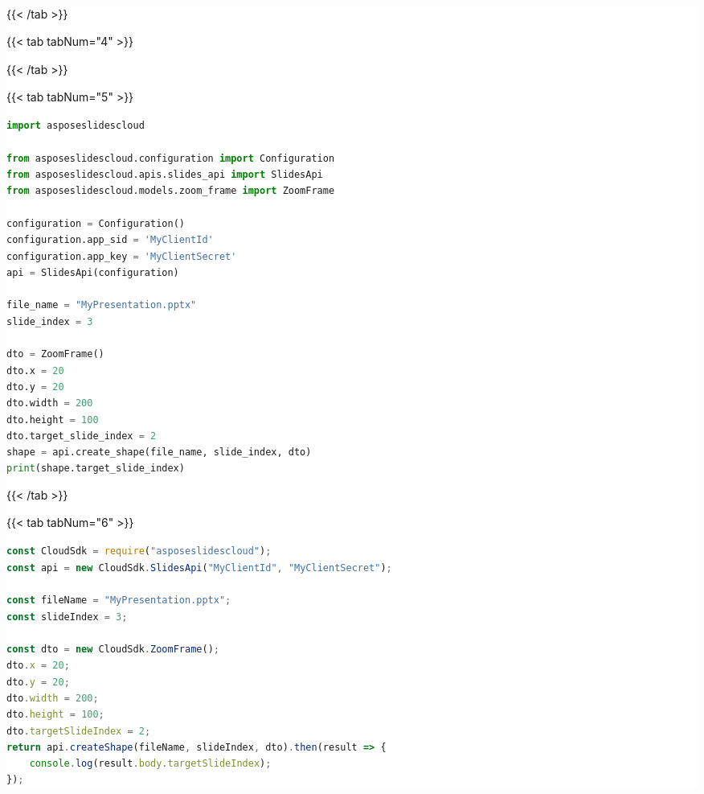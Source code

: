 {{< /tab >}}

{{< tab tabNum="4" >}}

{{< /tab >}}

{{< tab tabNum="5" >}}

```python
import asposeslidescloud

from asposeslidescloud.configuration import Configuration
from asposeslidescloud.apis.slides_api import SlidesApi
from asposeslidescloud.models.zoom_frame import ZoomFrame

configuration = Configuration()
configuration.app_sid = 'MyClientId'
configuration.app_key = 'MyClientSecret'
api = SlidesApi(configuration)

file_name = "MyPresentation.pptx"
slide_index = 3

dto = ZoomFrame()
dto.x = 20
dto.y = 20
dto.width = 200
dto.height = 100
dto.target_slide_index = 2
shape = api.create_shape(file_name, slide_index, dto)
print(shape.target_slide_index)
```

{{< /tab >}}

{{< tab tabNum="6" >}}

```javascript
const CloudSdk = require("asposeslidescloud");
const api = new CloudSdk.SlidesApi("MyClientId", "MyClientSecret");

const fileName = "MyPresentation.pptx";
const slideIndex = 3;

const dto = new CloudSdk.ZoomFrame();
dto.x = 20;
dto.y = 20;
dto.width = 200;
dto.height = 100;
dto.targetSlideIndex = 2;
return api.createShape(fileName, slideIndex, dto).then(result => {
    console.log(result.body.targetSlideIndex);
});
```
